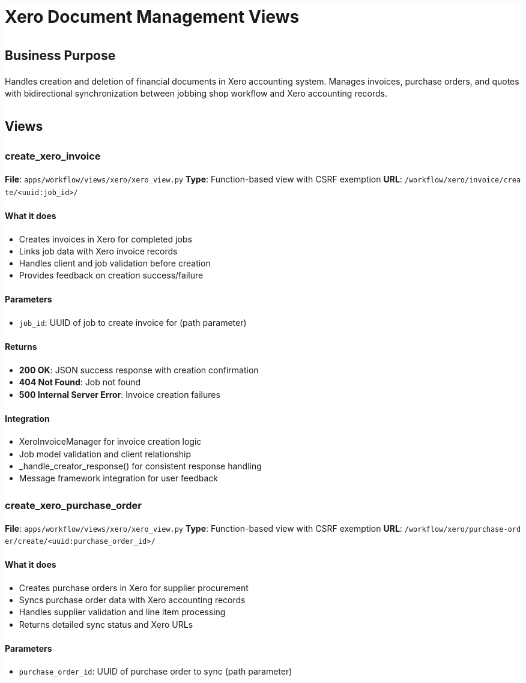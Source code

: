 # Xero Document Management Views

## Business Purpose
Handles creation and deletion of financial documents in Xero accounting system. Manages invoices, purchase orders, and quotes with bidirectional synchronization between jobbing shop workflow and Xero accounting records.

## Views

### create_xero_invoice
**File**: `apps/workflow/views/xero/xero_view.py`
**Type**: Function-based view with CSRF exemption
**URL**: `/workflow/xero/invoice/create/<uuid:job_id>/`

#### What it does
- Creates invoices in Xero for completed jobs
- Links job data with Xero invoice records
- Handles client and job validation before creation
- Provides feedback on creation success/failure

#### Parameters
- `job_id`: UUID of job to create invoice for (path parameter)

#### Returns
- **200 OK**: JSON success response with creation confirmation
- **404 Not Found**: Job not found
- **500 Internal Server Error**: Invoice creation failures

#### Integration
- XeroInvoiceManager for invoice creation logic
- Job model validation and client relationship
- _handle_creator_response() for consistent response handling
- Message framework integration for user feedback

### create_xero_purchase_order
**File**: `apps/workflow/views/xero/xero_view.py`
**Type**: Function-based view with CSRF exemption
**URL**: `/workflow/xero/purchase-order/create/<uuid:purchase_order_id>/`

#### What it does
- Creates purchase orders in Xero for supplier procurement
- Syncs purchase order data with Xero accounting records
- Handles supplier validation and line item processing
- Returns detailed sync status and Xero URLs

#### Parameters
- `purchase_order_id`: UUID of purchase order to sync (path parameter)
